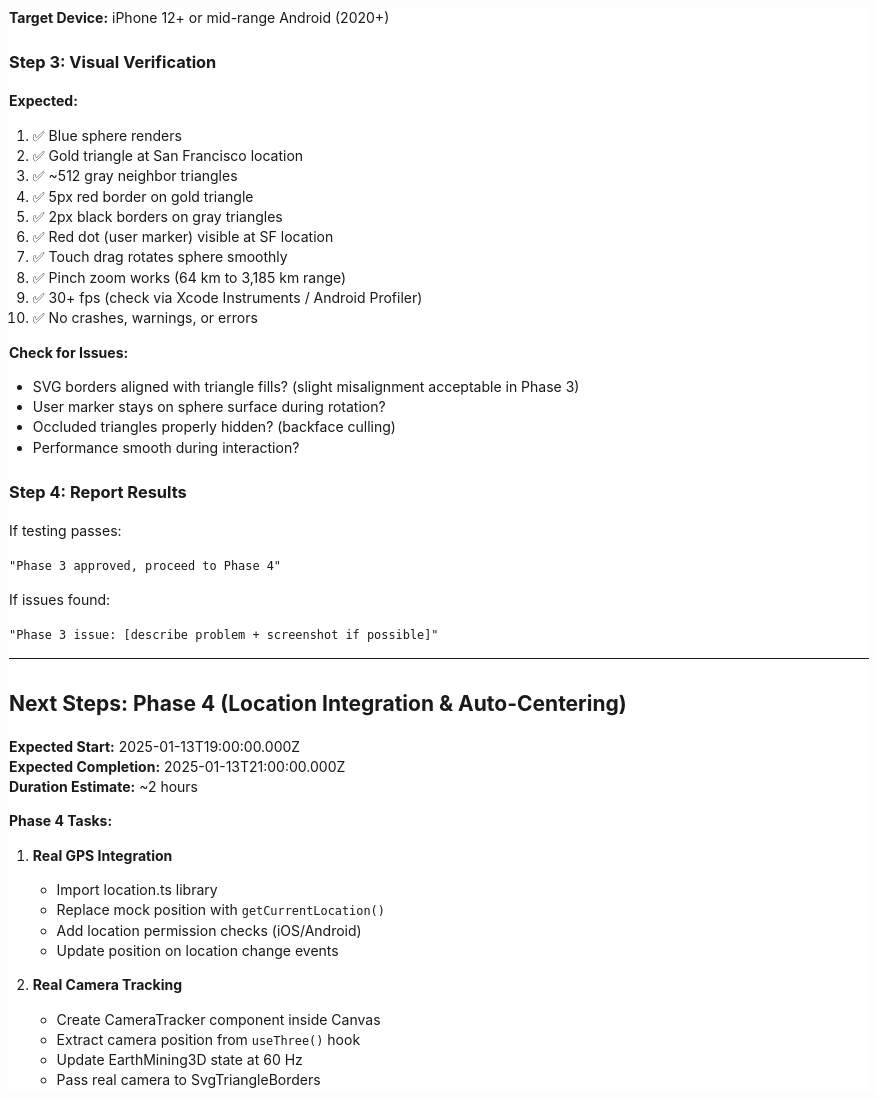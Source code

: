 **Target Device:** iPhone 12+ or mid-range Android (2020+)

### Step 3: Visual Verification

**Expected:**
1. ✅ Blue sphere renders
2. ✅ Gold triangle at San Francisco location
3. ✅ ~512 gray neighbor triangles
4. ✅ 5px red border on gold triangle
5. ✅ 2px black borders on gray triangles
6. ✅ Red dot (user marker) visible at SF location
7. ✅ Touch drag rotates sphere smoothly
8. ✅ Pinch zoom works (64 km to 3,185 km range)
9. ✅ 30+ fps (check via Xcode Instruments / Android Profiler)
10. ✅ No crashes, warnings, or errors

**Check for Issues:**
- SVG borders aligned with triangle fills? (slight misalignment acceptable in Phase 3)
- User marker stays on sphere surface during rotation?
- Occluded triangles properly hidden? (backface culling)
- Performance smooth during interaction?

### Step 4: Report Results

If testing passes:
```
"Phase 3 approved, proceed to Phase 4"
```

If issues found:
```
"Phase 3 issue: [describe problem + screenshot if possible]"
```

---

## Next Steps: Phase 4 (Location Integration & Auto-Centering)

**Expected Start:** 2025-01-13T19:00:00.000Z  
**Expected Completion:** 2025-01-13T21:00:00.000Z  
**Duration Estimate:** ~2 hours

**Phase 4 Tasks:**

1. **Real GPS Integration**
   - Import location.ts library
   - Replace mock position with `getCurrentLocation()`
   - Add location permission checks (iOS/Android)
   - Update position on location change events

2. **Real Camera Tracking**
   - Create CameraTracker component inside Canvas
   - Extract camera position from `useThree()` hook
   - Update EarthMining3D state at 60 Hz
   - Pass real camera to SvgTriangleBorders
